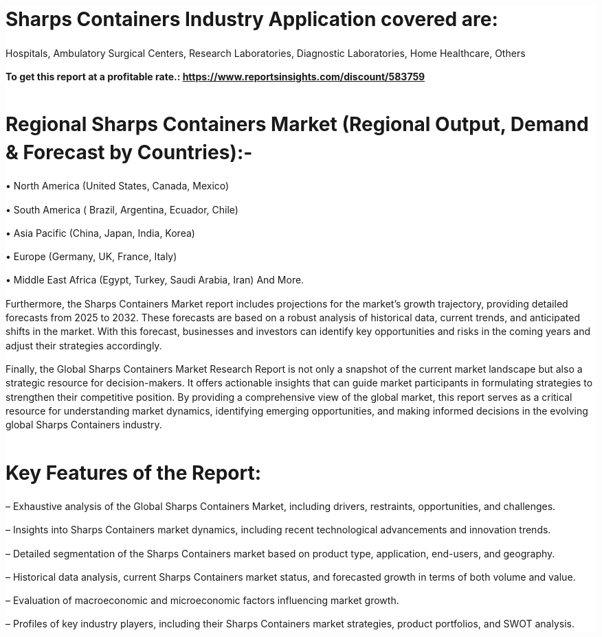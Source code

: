 # <strong>Sharps Containers Industry Application covered are:</strong>

Hospitals, Ambulatory Surgical Centers, Research Laboratories, Diagnostic Laboratories, Home Healthcare, Others

<strong>To get this report at a profitable rate.: <a href=https://www.reportsinsights.com/discount/583759>https://www.reportsinsights.com/discount/583759</a></strong>

# <strong>Regional Sharps Containers Market (Regional Output, Demand &amp; Forecast by Countries):-</strong>

• North America (United States, Canada, Mexico)

• South America ( Brazil, Argentina, Ecuador, Chile)

• Asia Pacific (China, Japan, India, Korea)

• Europe (Germany, UK, France, Italy)

• Middle East Africa (Egypt, Turkey, Saudi Arabia, Iran) And More.

Furthermore, the Sharps Containers Market report includes projections for the market’s growth trajectory, providing detailed forecasts from 2025 to 2032. These forecasts are based on a robust analysis of historical data, current trends, and anticipated shifts in the market. With this forecast, businesses and investors can identify key opportunities and risks in the coming years and adjust their strategies accordingly.

Finally, the Global Sharps Containers Market Research Report is not only a snapshot of the current market landscape but also a strategic resource for decision-makers. It offers actionable insights that can guide market participants in formulating strategies to strengthen their competitive position. By providing a comprehensive view of the global market, this report serves as a critical resource for understanding market dynamics, identifying emerging opportunities, and making informed decisions in the evolving global Sharps Containers industry.

# <strong>Key Features of the Report:</strong>

– Exhaustive analysis of the Global Sharps Containers Market, including drivers, restraints, opportunities, and challenges.

– Insights into Sharps Containers market dynamics, including recent technological advancements and innovation trends.

– Detailed segmentation of the Sharps Containers market based on product type, application, end-users, and geography.

– Historical data analysis, current Sharps Containers market status, and forecasted growth in terms of both volume and value.

– Evaluation of macroeconomic and microeconomic factors influencing market growth.

– Profiles of key industry players, including their Sharps Containers market strategies, product portfolios, and SWOT analysis.
